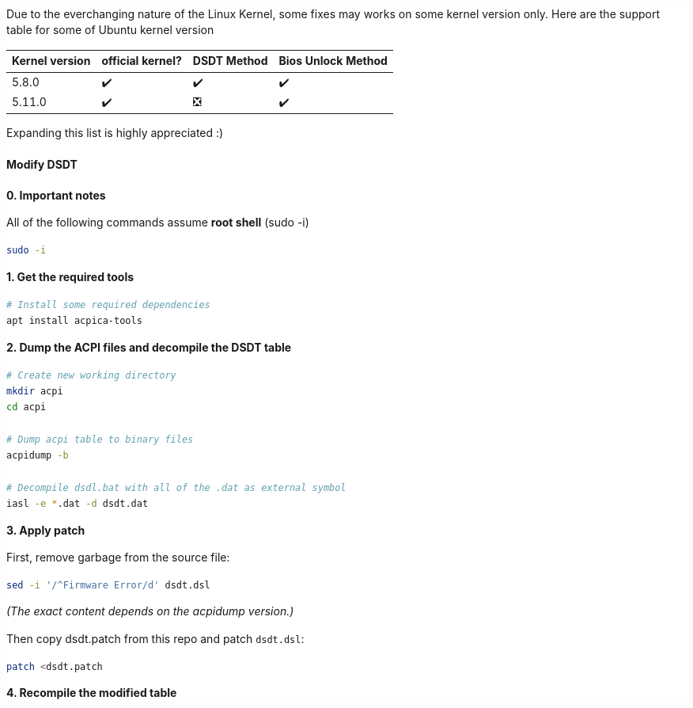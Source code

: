 Due to the everchanging nature of the Linux Kernel, some fixes may works on some kernel version only. Here are the support table for some of Ubuntu kernel version

| Kernel version | official kernel?   | DSDT Method                   | Bios Unlock Method |
| -------------- | ------------------ | ----------------------------- | ------------------ |
| 5.8.0          | :heavy_check_mark: | :heavy_check_mark:            | :heavy_check_mark: |
| 5.11.0         | :heavy_check_mark: | :negative_squared_cross_mark: | :heavy_check_mark: |

Expanding this list is highly appreciated :)

#### Modify DSDT

**0. Important notes**

All of the following commands assume **root shell** (sudo -i)

```bash
sudo -i
```

**1. Get the required tools**

```bash
# Install some required dependencies
apt install acpica-tools
```

**2. Dump the ACPI files and decompile the DSDT table**

```bash
# Create new working directory
mkdir acpi
cd acpi

# Dump acpi table to binary files
acpidump -b

# Decompile dsdl.bat with all of the .dat as external symbol
iasl -e *.dat -d dsdt.dat
```

**3. Apply patch**

First, remove garbage from the source file:

```bash
sed -i '/^Firmware Error/d' dsdt.dsl
```

_(The exact content depends on the acpidump version.)_

Then copy dsdt.patch from this repo and patch `dsdt.dsl`:

```bash
patch <dsdt.patch
```

**4. Recompile the modified table**
